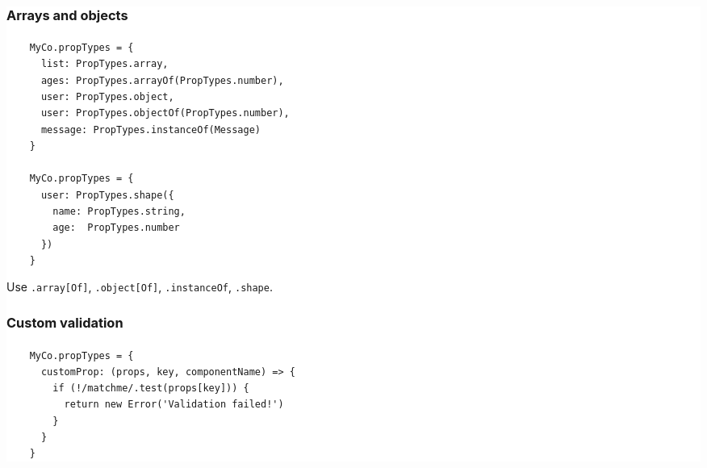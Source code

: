 ### [](https://gist.github.com/bgoonz/894d714a116f2ed23f2474882c71abbf#arrays-and-objects)Arrays and objects

```source-js
    MyCo.propTypes = {
      list: PropTypes.array,
      ages: PropTypes.arrayOf(PropTypes.number),
      user: PropTypes.object,
      user: PropTypes.objectOf(PropTypes.number),
      message: PropTypes.instanceOf(Message)
    }

    MyCo.propTypes = {
      user: PropTypes.shape({
        name: PropTypes.string,
        age:  PropTypes.number
      })
    }

```

Use `.array[Of]`, `.object[Of]`, `.instanceOf`, `.shape`.

### [](https://gist.github.com/bgoonz/894d714a116f2ed23f2474882c71abbf#custom-validation)Custom validation

```source-js
    MyCo.propTypes = {
      customProp: (props, key, componentName) => {
        if (!/matchme/.test(props[key])) {
          return new Error('Validation failed!')
        }
      }
    }
```